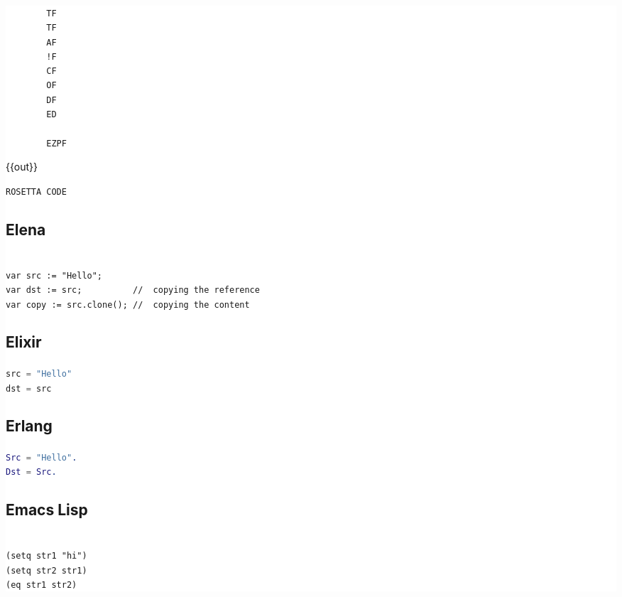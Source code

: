 ```edsac
        TF
        TF
        AF
        !F
        CF
        OF
        DF
        ED

        EZPF
```

{{out}}

```txt
ROSETTA CODE
```



## Elena


```elena

var src := "Hello";
var dst := src;          //  copying the reference
var copy := src.clone(); //  copying the content

```



## Elixir


```elixir
src = "Hello"
dst = src
```



## Erlang


```erlang
Src = "Hello".
Dst = Src.
```



## Emacs Lisp


```Lisp

(setq str1 "hi")
(setq str2 str1)
(eq str1 str2)
```
